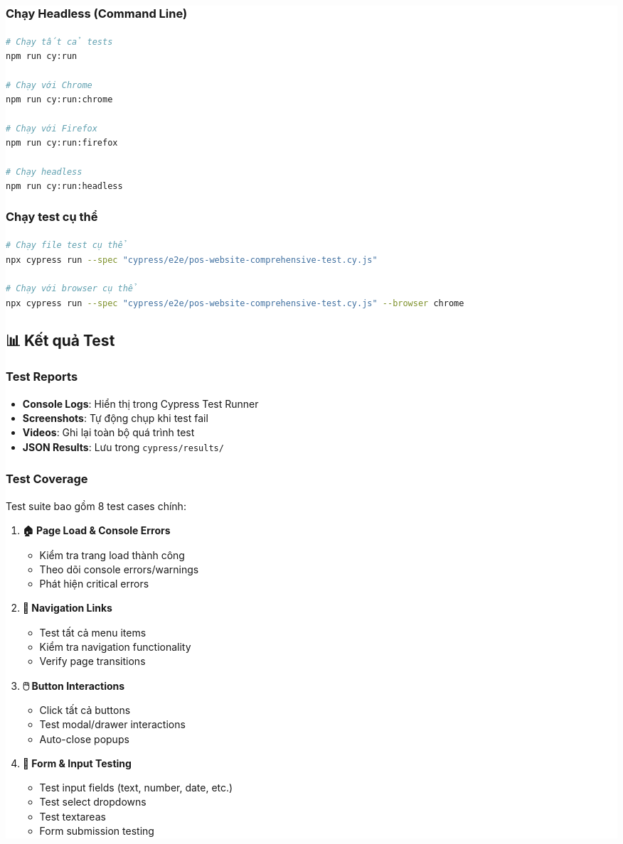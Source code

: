 ### Chạy Headless (Command Line)
```bash
# Chạy tất cả tests
npm run cy:run

# Chạy với Chrome
npm run cy:run:chrome

# Chạy với Firefox
npm run cy:run:firefox

# Chạy headless
npm run cy:run:headless
```

### Chạy test cụ thể
```bash
# Chạy file test cụ thể
npx cypress run --spec "cypress/e2e/pos-website-comprehensive-test.cy.js"

# Chạy với browser cụ thể
npx cypress run --spec "cypress/e2e/pos-website-comprehensive-test.cy.js" --browser chrome
```

## 📊 Kết quả Test

### Test Reports
- **Console Logs**: Hiển thị trong Cypress Test Runner
- **Screenshots**: Tự động chụp khi test fail
- **Videos**: Ghi lại toàn bộ quá trình test
- **JSON Results**: Lưu trong `cypress/results/`

### Test Coverage
Test suite bao gồm 8 test cases chính:

1. **🏠 Page Load & Console Errors**
   - Kiểm tra trang load thành công
   - Theo dõi console errors/warnings
   - Phát hiện critical errors

2. **🔗 Navigation Links**
   - Test tất cả menu items
   - Kiểm tra navigation functionality
   - Verify page transitions

3. **🖱️ Button Interactions**
   - Click tất cả buttons
   - Test modal/drawer interactions
   - Auto-close popups

4. **📝 Form & Input Testing**
   - Test input fields (text, number, date, etc.)
   - Test select dropdowns
   - Test textareas
   - Form submission testing
